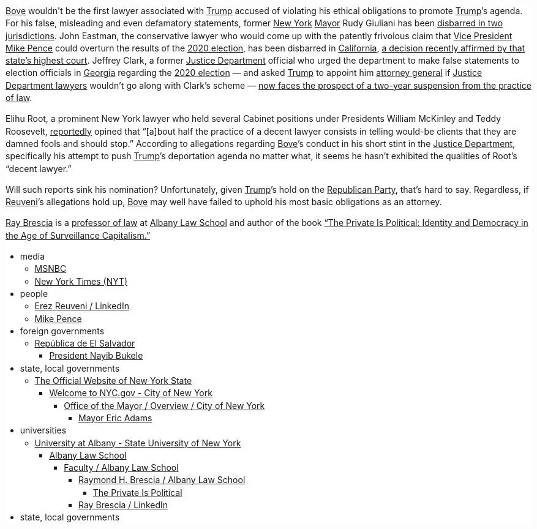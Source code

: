 [Bove](https://www.linkedin.com/in/emil-bove-0113347/) wouldn't be the first lawyer associated with [Trump](https://www.donaldjtrump.com/) accused of violating his ethical obligations to promote [Trump](https://www.donaldjtrump.com/)’s agenda. For his false, misleading and even defamatory statements, former [New York](https://www.nyc.gov/) [Mayor](https://www.nyc.gov/office-of-the-mayor/index.page) Rudy Giuliani has been [disbarred in two jurisdictions](https://www.nbcnews.com/politics/politics-news/rudy-giuliani-disbarred-washington-dc-losing-new-york-law-license-rcna172827). John Eastman, the conservative lawyer who would come up with the patently frivolous claim that [Vice President](https://www.whitehouse.gov/) [Mike Pence](https://advancingamericanfreedom.com/) could overturn the results of the [2020 election](https://www.fec.gov/resources/cms-content/documents/federalelections2020.pdf), has been disbarred in [California](https://www.ca.gov/), [a decision recently affirmed by that state’s highest court](https://www.calbar.ca.gov/About-Us/News/News-Releases/john-eastman-state-bar-court-review-decision-in-disbarment-recommendation-remains). Jeffrey Clark, a former [Justice Department](https://www.justice.gov/) official who urged the department to make false statements to election officials in [Georgia](https://georgia.gov/) regarding the [2020 election](https://www.fec.gov/resources/cms-content/documents/federalelections2020.pdf) — and asked [Trump](https://www.donaldjtrump.com/) to appoint him [attorney general](https://www.justice.gov/) if [Justice Department lawyers](https://www.justice.gov/) wouldn’t go along with Clark’s scheme — [now faces the prospect of a two-year suspension from the practice of law](https://www.lawfaremedia.org/article/jeffrey-clark--donald-trump--and-control-of-the-department-of-justice#:~:text=On%20Aug.,resolved%20definitively%20until%20next%20year.).

Elihu Root, a prominent New York lawyer who held several Cabinet positions under Presidents William McKinley and Teddy Roosevelt, [reportedly](https://www.legalethicsforum.com/blog/2009/10/the-elihu-root-quotation.html) opined that “[a]bout half the practice of a decent lawyer consists in telling would-be clients that they are damned fools and should stop.” According to allegations regarding [Bove](https://www.linkedin.com/in/emil-bove-0113347/)’s conduct in his short stint in the [Justice Department](https://www.justice.gov/), specifically his attempt to push [Trump](https://www.donaldjtrump.com/)’s deportation agenda no matter what, it seems he hasn’t exhibited the qualities of Root’s “decent lawyer.”

Will such reports sink his nomination? Unfortunately, given [Trump](https://www.donaldjtrump.com/)’s hold on the [Republican Party](https://www.gop.com/), that’s hard to say. Regardless, if [Reuveni](https://www.linkedin.com/in/erez-reuveni-5b796b18/)’s allegations hold up, [Bove](https://www.linkedin.com/in/emil-bove-0113347/) may well have failed to uphold his most basic obligations as an attorney. 

[Ray Brescia](https://www.albanylaw.edu/faculty/faculty-directory/raymond-brescia) is a [professor of law](https://www.albanylaw.edu/faculty) at [Albany Law School](https://www.albanylaw.edu/) and author of the book [“The Private Is Political: Identity and Democracy in the Age of Surveillance Capitalism.”](https://nyupress.org/9781479832330/the-private-is-political/)


- media
    - [MSNBC](https://www.msnbc.com/)
    - [New York Times (NYT)](https://www.nytimes.com/)
- people 
    - [Erez Reuveni / LinkedIn](https://www.linkedin.com/in/erez-reuveni-5b796b18/)
    - [Mike Pence](https://advancingamericanfreedom.com/)
- foreign governments 
    - [República de El Salvador](https://www.gob.sv/)
        - [President Nayib Bukele](https://www.presidencia.gob.sv/)
- state, local governments
    - [The Official Website of New York State](https://www.ny.gov/)
        - [Welcome to NYC.gov - City of New York](https://www.nyc.gov/)
             - [Office of the Mayor / Overview / City of New York](https://www.nyc.gov/office-of-the-mayor/index.page)
                - [Mayor Eric Adams](https://www.nyc.gov/office-of-the-mayor/bio.page)
- universities 
    - [University at Albany - State University of New York](https://www.albany.edu/)
        - [Albany Law School](https://www.albanylaw.edu/)
            - [Faculty / Albany Law School](https://www.albanylaw.edu/faculty)
                - [Raymond H. Brescia / Albany Law School](https://www.albanylaw.edu/faculty/faculty-directory/raymond-brescia)
                    - [The Private Is Political](https://nyupress.org/9781479832330/the-private-is-political/)
                - [Ray Brescia / LinkedIn](https://www.linkedin.com/in/ray-brescia-24bb658/)
- state, local governments